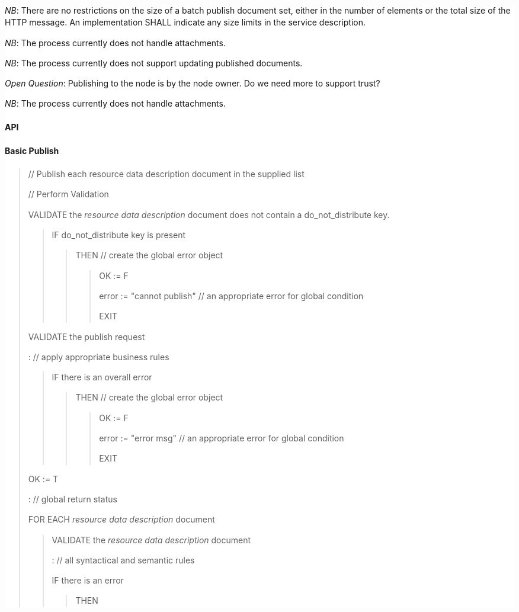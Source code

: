 *NB*: There are no restrictions on the size of a batch publish document
set, either in the number of elements or the total size of the HTTP
message. An implementation SHALL indicate any size limits in the service
description.

*NB*: The process currently does not handle attachments.

*NB*: The process currently does not support updating published
documents.

*Open* *Question*: Publishing to the node is by the node owner. Do we
need more to support trust?

*NB*: The process currently does not handle attachments.

#### API

#### Basic Publish

> // Publish each resource data description document in the supplied
> list
>
> // Perform Validation
>
> VALIDATE the *resource* *data* *description* document does not contain
> a do\_not\_distribute key.
>
> > IF do\_not\_distribute key is present
> >
> > > THEN // create the global error object
> > >
> > > > OK := F
> > > >
> > > > error := \"cannot publish\" // an appropriate error for global
> > > > condition
> > > >
> > > > EXIT
>
> VALIDATE the publish request
>
> :   // apply appropriate business rules
>
> > IF there is an overall error
> >
> > > THEN // create the global error object
> > >
> > > > OK := F
> > > >
> > > > error := \"error msg\" // an appropriate error for global
> > > > condition
> > > >
> > > > EXIT
>
> OK := T
>
> :   // global return status
>
> FOR EACH *resource* *data* *description* document
>
> > VALIDATE the *resource* *data* *description* document
> >
> > :   // all syntactical and semantic rules
> >
> > IF there is an error
> >
> > > THEN